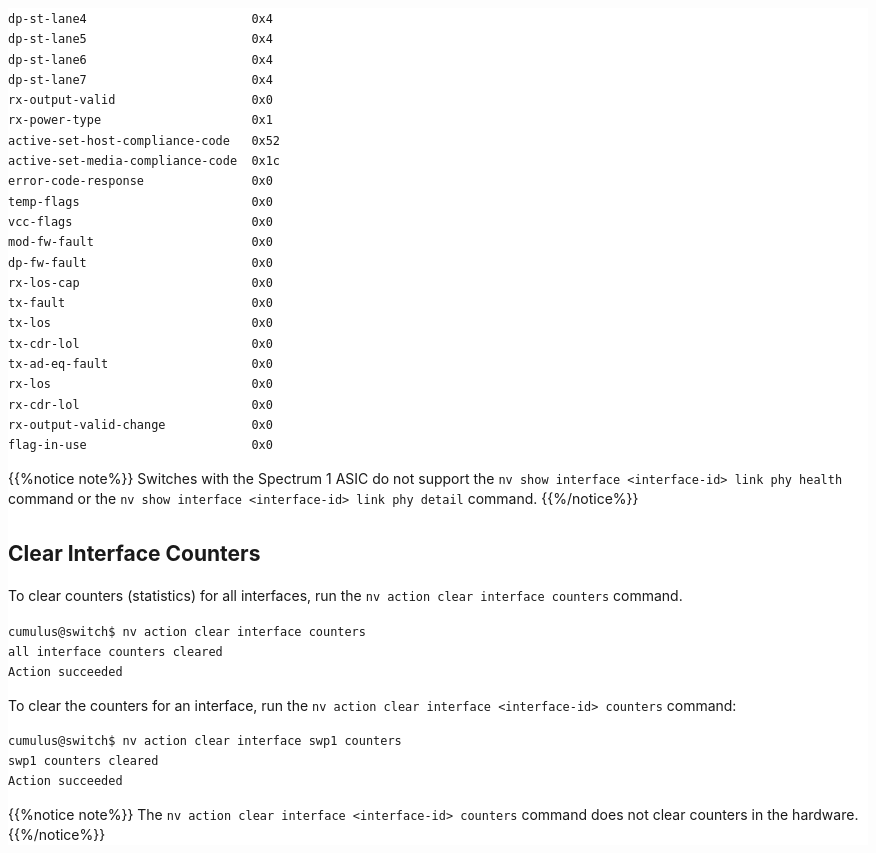 ```
dp-st-lane4                       0x4
dp-st-lane5                       0x4
dp-st-lane6                       0x4
dp-st-lane7                       0x4
rx-output-valid                   0x0
rx-power-type                     0x1
active-set-host-compliance-code   0x52
active-set-media-compliance-code  0x1c
error-code-response               0x0
temp-flags                        0x0
vcc-flags                         0x0
mod-fw-fault                      0x0
dp-fw-fault                       0x0
rx-los-cap                        0x0
tx-fault                          0x0
tx-los                            0x0
tx-cdr-lol                        0x0
tx-ad-eq-fault                    0x0
rx-los                            0x0
rx-cdr-lol                        0x0
rx-output-valid-change            0x0
flag-in-use                       0x0
```

{{%notice note%}}
Switches with the Spectrum 1 ASIC do not support the `nv show interface <interface-id> link phy health` command or the `nv show interface <interface-id> link phy detail` command.
{{%/notice%}}

## Clear Interface Counters

To clear counters (statistics) for all interfaces, run the `nv action clear interface counters` command.

```
cumulus@switch$ nv action clear interface counters
all interface counters cleared
Action succeeded
```

To clear the counters for an interface, run the `nv action clear interface <interface-id> counters` command:

```
cumulus@switch$ nv action clear interface swp1 counters
swp1 counters cleared
Action succeeded
```

{{%notice note%}}
The `nv action clear interface <interface-id> counters` command does not clear counters in the hardware.
{{%/notice%}}
